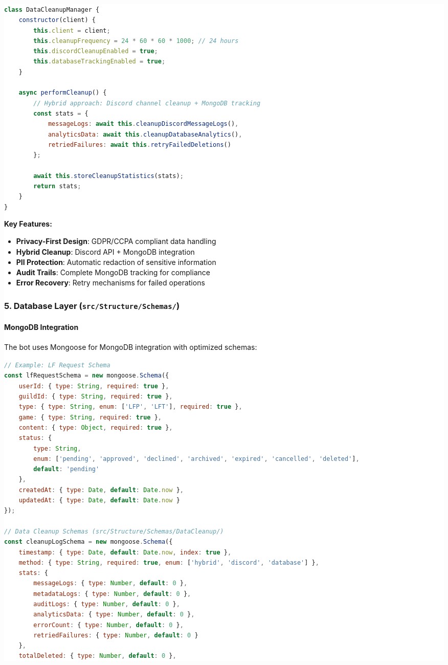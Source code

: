 ```javascript
class DataCleanupManager {
    constructor(client) {
        this.client = client;
        this.cleanupFrequency = 24 * 60 * 60 * 1000; // 24 hours
        this.discordCleanupEnabled = true;
        this.databaseTrackingEnabled = true;
    }
    
    async performCleanup() {
        // Hybrid approach: Discord channel cleanup + MongoDB tracking
        const stats = {
            messageLogs: await this.cleanupDiscordMessageLogs(),
            analyticsData: await this.cleanupDatabaseAnalytics(),
            retriedFailures: await this.retryFailedDeletions()
        };
        
        await this.storeCleanupStatistics(stats);
        return stats;
    }
}
```

**Key Features:**
- **Privacy-First Design**: GDPR/CCPA compliant data handling
- **Hybrid Cleanup**: Discord API + MongoDB integration
- **PII Protection**: Automatic redaction of sensitive information
- **Audit Trails**: Complete MongoDB tracking for compliance
- **Error Recovery**: Retry mechanisms for failed operations

### 5. Database Layer (`src/Structure/Schemas/`)

#### MongoDB Integration
The bot uses Mongoose for MongoDB integration with optimized schemas:

```javascript
// Example: LF Request Schema
const lfRequestSchema = new mongoose.Schema({
    userId: { type: String, required: true },
    guildId: { type: String, required: true },
    type: { type: String, enum: ['LFP', 'LFT'], required: true },
    game: { type: String, required: true },
    content: { type: Object, required: true },
    status: { 
        type: String, 
        enum: ['pending', 'approved', 'declined', 'archived', 'expired', 'cancelled', 'deleted'],
        default: 'pending' 
    },
    createdAt: { type: Date, default: Date.now },
    updatedAt: { type: Date, default: Date.now }
});

// Data Cleanup Schemas (src/Structure/Schemas/DataCleanup/)
const cleanupLogSchema = new mongoose.Schema({
    timestamp: { type: Date, default: Date.now, index: true },
    method: { type: String, required: true, enum: ['hybrid', 'discord', 'database'] },
    stats: {
        messageLogs: { type: Number, default: 0 },
        metadataLogs: { type: Number, default: 0 },
        auditLogs: { type: Number, default: 0 },
        analyticsData: { type: Number, default: 0 },
        errorCount: { type: Number, default: 0 },
        retriedFailures: { type: Number, default: 0 }
    },
    totalDeleted: { type: Number, default: 0 },
```